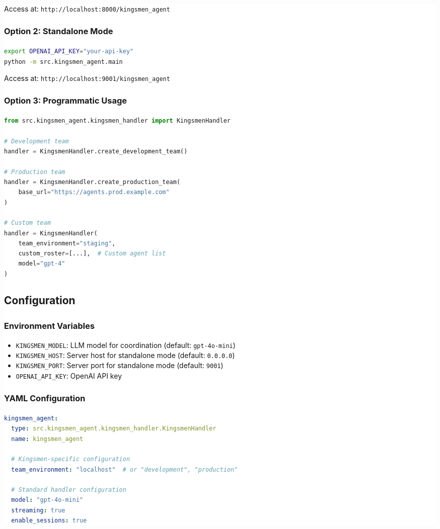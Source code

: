 Access at: `http://localhost:8000/kingsmen_agent`

### Option 2: Standalone Mode

```bash
export OPENAI_API_KEY="your-api-key"
python -m src.kingsmen_agent.main
```

Access at: `http://localhost:9001/kingsmen_agent`

### Option 3: Programmatic Usage

```python
from src.kingsmen_agent.kingsmen_handler import KingsmenHandler

# Development team
handler = KingsmenHandler.create_development_team()

# Production team
handler = KingsmenHandler.create_production_team(
    base_url="https://agents.prod.example.com"
)

# Custom team
handler = KingsmenHandler(
    team_environment="staging",
    custom_roster=[...],  # Custom agent list
    model="gpt-4"
)
```

## Configuration

### Environment Variables

- `KINGSMEN_MODEL`: LLM model for coordination (default: `gpt-4o-mini`)
- `KINGSMEN_HOST`: Server host for standalone mode (default: `0.0.0.0`)
- `KINGSMEN_PORT`: Server port for standalone mode (default: `9001`)
- `OPENAI_API_KEY`: OpenAI API key

### YAML Configuration

```yaml
kingsmen_agent:
  type: src.kingsmen_agent.kingsmen_handler.KingsmenHandler
  name: kingsmen_agent
  
  # Kingsmen-specific configuration
  team_environment: "localhost"  # or "development", "production"
  
  # Standard handler configuration
  model: "gpt-4o-mini"
  streaming: true
  enable_sessions: true
```
